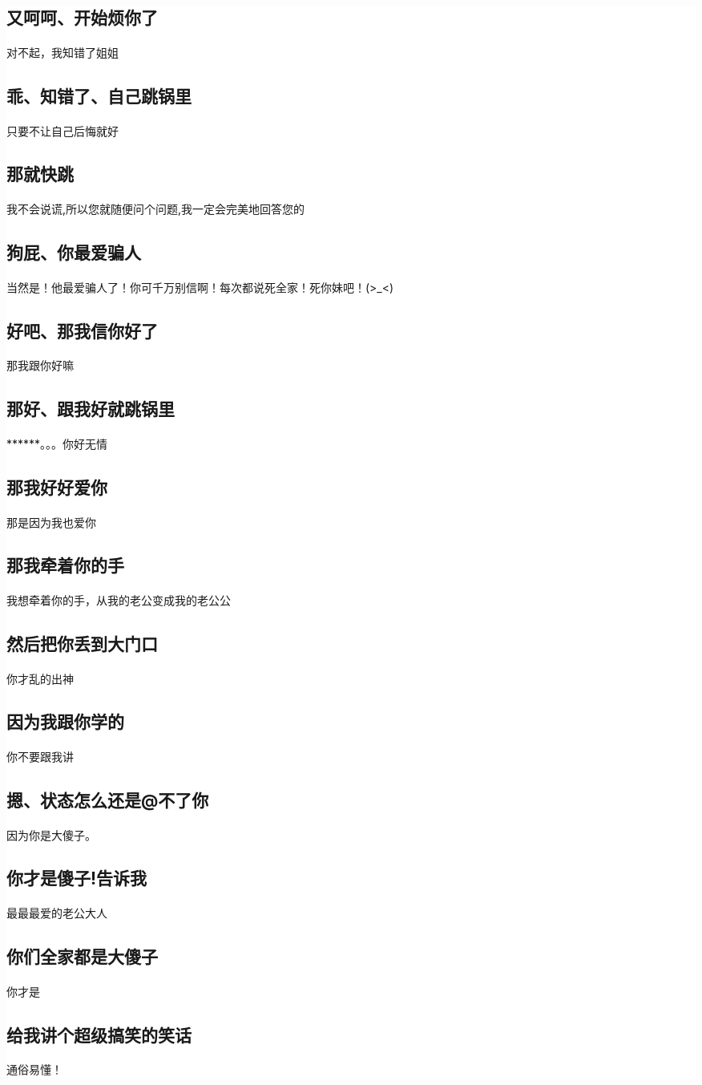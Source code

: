 ## 又呵呵、开始烦你了
对不起，我知错了姐姐

## 乖、知错了、自己跳锅里
只要不让自己后悔就好

## 那就快跳
我不会说谎,所以您就随便问个问题,我一定会完美地回答您的

## 狗屁、你最爱骗人
当然是！他最爱骗人了！你可千万别信啊！每次都说死全家！死你妹吧！(>_<)

## 好吧、那我信你好了
那我跟你好嘛

## 那好、跟我好就跳锅里
******。。。你好无情

## 那我好好爱你
那是因为我也爱你

## 那我牵着你的手
我想牵着你的手，从我的老公变成我的老公公

## 然后把你丢到大门口
你才乱的出神

## 因为我跟你学的
你不要跟我讲

## 摁、状态怎么还是@不了你
因为你是大傻子。

## 你才是傻子!告诉我
最最最爱的老公大人

## 你们全家都是大傻子
你才是

## 给我讲个超级搞笑的笑话
通俗易懂！
